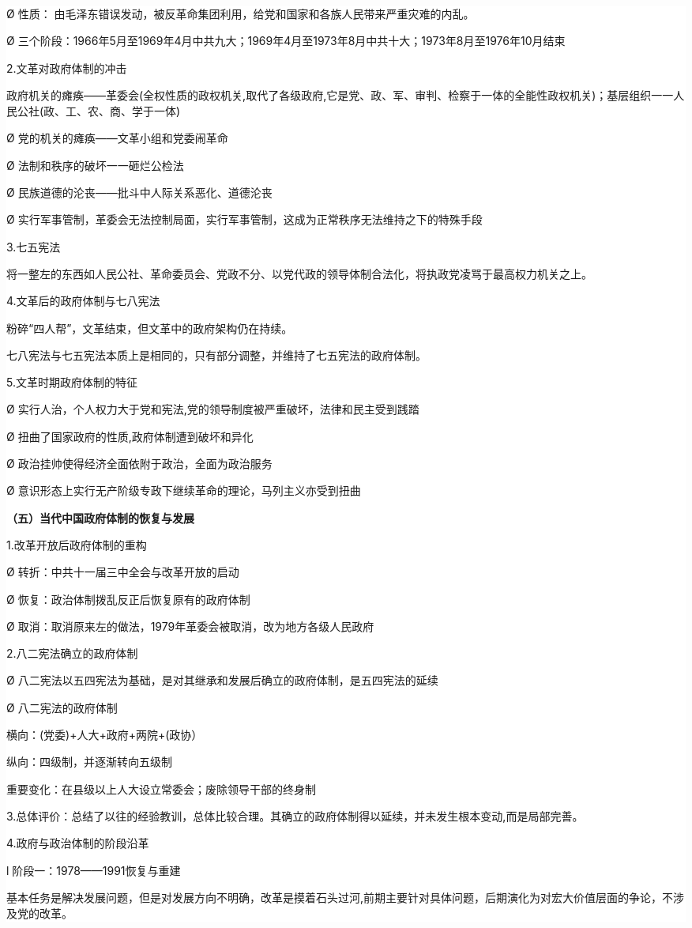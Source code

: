 Ø 性质： 由毛泽东错误发动，被反革命集团利用，给党和国家和各族人民带来严重灾难的内乱。

Ø 三个阶段：1966年5月至1969年4月中共九大；1969年4月至1973年8月中共十大；1973年8月至1976年10月结束

2.文革对政府体制的冲击

政府机关的瘫痪——革委会(全权性质的政权机关,取代了各级政府,它是党、政、军、审判、检察于一体的全能性政权机关)；基层组织一一人民公社(政、工、农、商、学于一体)

Ø 党的机关的瘫痪——文革小组和党委闹革命

Ø 法制和秩序的破坏一一砸烂公检法

Ø 民族道德的沦丧——批斗中人际关系恶化、道德沦丧

Ø 实行军事管制，革委会无法控制局面，实行军事管制，这成为正常秩序无法维持之下的特殊手段

3.七五宪法

将一整左的东西如人民公社、革命委员会、党政不分、以党代政的领导体制合法化，将执政党凌骂于最高权力机关之上。

4.文革后的政府体制与七八宪法

粉碎“四人帮”，文革结束，但文革中的政府架构仍在持续。

七八宪法与七五宪法本质上是相同的，只有部分调整，并维持了七五宪法的政府体制。

5.文革时期政府体制的特征

Ø 实行人治，个人权力大于党和宪法,党的领导制度被严重破坏，法律和民主受到践踏

Ø 扭曲了国家政府的性质,政府体制遭到破坏和异化

Ø 政治挂帅使得经济全面依附于政治，全面为政治服务

Ø 意识形态上实行无产阶级专政下继续革命的理论，马列主义亦受到扭曲

**（五）当代中国政府体制的恢复与发展**

1.改革开放后政府体制的重构

Ø 转折：中共十一届三中全会与改革开放的启动

Ø 恢复：政治体制拨乱反正后恢复原有的政府体制

Ø 取消：取消原来左的做法，1979年革委会被取消，改为地方各级人民政府

2.八二宪法确立的政府体制

Ø 八二宪法以五四宪法为基础，是对其继承和发展后确立的政府体制，是五四宪法的延续

Ø 八二宪法的政府体制

横向：(党委)+人大+政府+两院+(政协）

纵向：四级制，并逐渐转向五级制

重要变化：在县级以上人大设立常委会；废除领导干部的终身制

3.总体评价：总结了以往的经验教训，总体比较合理。其确立的政府体制得以延续，并未发生根本变动,而是局部完善。

4.政府与政治体制的阶段沿革

l 阶段一：1978——1991恢复与重建

基本任务是解决发展问题，但是对发展方向不明确，改革是摸着石头过河,前期主要针对具体问题，后期演化为对宏大价值层面的争论，不涉及党的改革。
